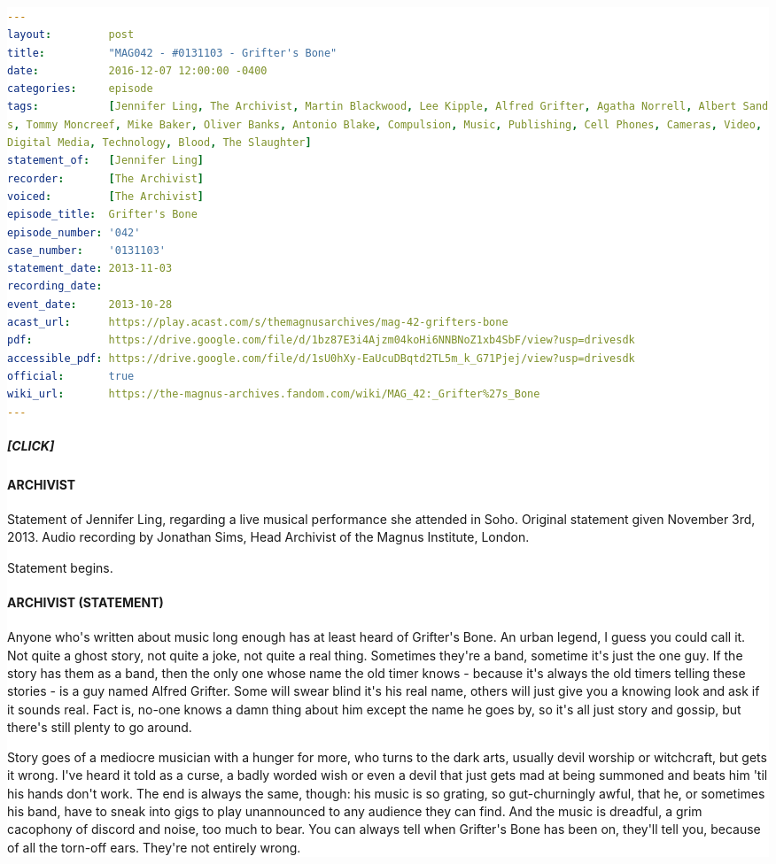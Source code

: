 ```yaml
---
layout:         post
title:          "MAG042 - #0131103 - Grifter's Bone"
date:           2016-12-07 12:00:00 -0400
categories:     episode
tags:           [Jennifer Ling, The Archivist, Martin Blackwood, Lee Kipple, Alfred Grifter, Agatha Norrell, Albert Sands, Tommy Moncreef, Mike Baker, Oliver Banks, Antonio Blake, Compulsion, Music, Publishing, Cell Phones, Cameras, Video, Digital Media, Technology, Blood, The Slaughter]
statement_of:   [Jennifer Ling]
recorder:       [The Archivist]
voiced:         [The Archivist]
episode_title:  Grifter's Bone
episode_number: '042'
case_number:    '0131103'
statement_date: 2013-11-03
recording_date: 
event_date:     2013-10-28
acast_url:      https://play.acast.com/s/themagnusarchives/mag-42-grifters-bone
pdf:            https://drive.google.com/file/d/1bz87E3i4Ajzm04koHi6NNBNoZ1xb4SbF/view?usp=drivesdk
accessible_pdf: https://drive.google.com/file/d/1sU0hXy-EaUcuDBqtd2TL5m_k_G71Pjej/view?usp=drivesdk
official:       true
wiki_url:       https://the-magnus-archives.fandom.com/wiki/MAG_42:_Grifter%27s_Bone
---
```


##### [CLICK]

#### ARCHIVIST

Statement of Jennifer Ling, regarding a live musical performance she attended in Soho. Original statement given November 3rd, 2013. Audio recording by Jonathan Sims, Head Archivist of the Magnus Institute, London.

Statement begins.

#### ARCHIVIST (STATEMENT)

Anyone who's written about music long enough has at least heard of Grifter's Bone. An urban legend, I guess you could call it. Not quite a ghost story, not quite a joke, not quite a real thing. Sometimes they're a band, sometime it's just the one guy. If the story has them as a band, then the only one whose name the old timer knows - because it's always the old timers telling these stories - is a guy named Alfred Grifter. Some will swear blind it's his real name, others will just give you a knowing look and ask if it sounds real. Fact is, no-one knows a damn thing about him except the name he goes by, so it's all just story and gossip, but there's still plenty to go around.

Story goes of a mediocre musician with a hunger for more, who turns to the dark arts, usually devil worship or witchcraft, but gets it wrong. I've heard it told as a curse, a badly worded wish or even a devil that just gets mad at being summoned and beats him 'til his hands don't work. The end is always the same, though: his music is so grating, so gut-churningly awful, that he, or sometimes his band, have to sneak into gigs to play unannounced to any audience they can find. And the music is dreadful, a grim cacophony of discord and noise, too much to bear. You can always tell when Grifter's Bone has been on, they'll tell you, because of all the torn-off ears. They're not entirely wrong.
